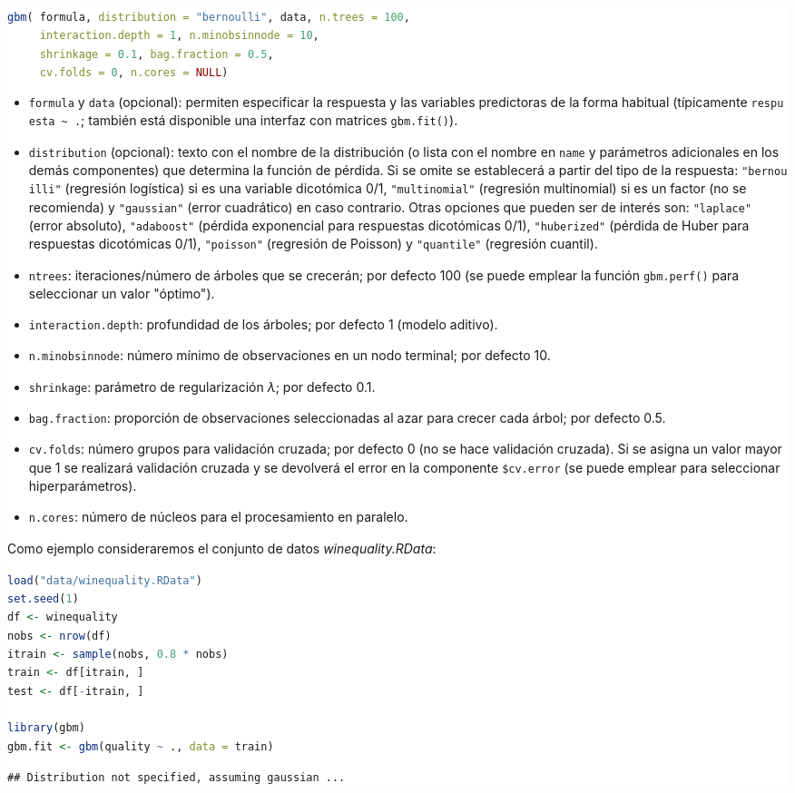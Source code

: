 ```r
gbm( formula, distribution = "bernoulli", data, n.trees = 100, 
     interaction.depth = 1, n.minobsinnode = 10,
     shrinkage = 0.1, bag.fraction = 0.5, 
     cv.folds = 0, n.cores = NULL)
```

* `formula` y `data` (opcional): permiten especificar la respuesta y las variables predictoras de la forma habitual (típicamente `respuesta ~ .`; también está disponible una interfaz con matrices `gbm.fit()`).

* `distribution` (opcional): texto con el nombre de la distribución (o lista con el nombre en `name` y parámetros adicionales en los demás componentes) que determina la función de pérdida.
Si se omite se establecerá a partir del tipo de la respuesta: `"bernouilli"` (regresión logística) si es una variable dicotómica 0/1, `"multinomial"` (regresión multinomial) si es un factor (no se recomienda) y `"gaussian"` (error cuadrático) en caso contrario.
Otras opciones que pueden ser de interés son: `"laplace"` (error absoluto), `"adaboost"` (pérdida exponencial para respuestas dicotómicas 0/1), `"huberized"` (pérdida de Huber para respuestas dicotómicas 0/1), `"poisson"` (regresión de Poisson) y `"quantile"` (regresión cuantil).

* `ntrees`: iteraciones/número de árboles que se crecerán; por defecto 100 (se puede emplear la función `gbm.perf()` para seleccionar un valor "óptimo").

* `interaction.depth`: profundidad de los árboles; por defecto 1 (modelo aditivo).

* `n.minobsinnode`: número mínimo de observaciones en un nodo terminal; por defecto 10.

* `shrinkage`: parámetro de regularización $\lambda$; por defecto 0.1.

* `bag.fraction`: proporción de observaciones seleccionadas al azar para crecer cada árbol; por defecto 0.5.

* `cv.folds`: número grupos para validación cruzada; por defecto 0 (no se hace validación cruzada). Si se asigna un valor mayor que 1 se realizará validación cruzada y se devolverá el error en la componente `$cv.error` (se puede emplear para seleccionar hiperparámetros).

* `n.cores`: número de núcleos para el procesamiento en paralelo.


Como ejemplo consideraremos el conjunto de datos *winequality.RData*:


```r
load("data/winequality.RData")
set.seed(1)
df <- winequality
nobs <- nrow(df)
itrain <- sample(nobs, 0.8 * nobs)
train <- df[itrain, ]
test <- df[-itrain, ]

library(gbm)
gbm.fit <- gbm(quality ~ ., data = train)
```

```
## Distribution not specified, assuming gaussian ...
```

